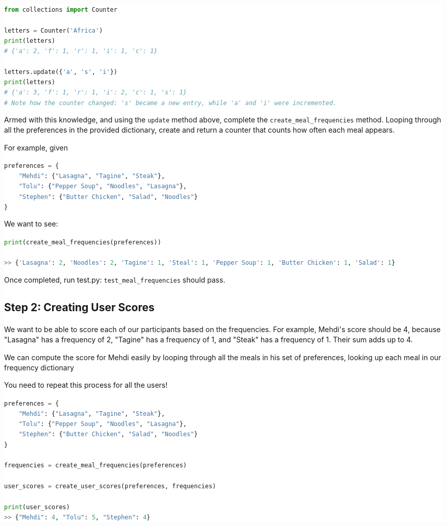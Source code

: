 ```python
from collections import Counter

letters = Counter('Africa')
print(letters) 
# {'a': 2, 'f': 1, 'r': 1, 'i': 1, 'c': 1}

letters.update({'a', 's', 'i'})
print(letters)
# {'a': 3, 'f': 1, 'r': 1, 'i': 2, 'c': 1, 's': 1}
# Note how the counter changed: 's' became a new entry, while 'a' and 'i' were incremented.
```

Armed with this knowledge, and using the `update` method above, complete the `create_meal_frequencies` method. Looping through all the preferences in the provided dictionary, create and return a counter that counts how often each meal appears.

For example, given

```python
preferences = {
	"Mehdi": {"Lasagna", "Tagine", "Steak"},
	"Tolu": {"Pepper Soup", "Noodles", "Lasagna"},
	"Stephen": {"Butter Chicken", "Salad", "Noodles"}
}
```

We want to see:

```python
print(create_meal_frequencies(preferences))

>> {'Lasagna': 2, 'Noodles': 2, 'Tagine': 1, 'Steal': 1, 'Pepper Soup': 1, 'Butter Chicken': 1, 'Salad': 1}
```

Once completed, run test.py: `test_meal_frequencies` should pass.

## Step 2: Creating User Scores

We want to be able to score each of our participants based on the frequencies. For example, Mehdi's score should be 4, because "Lasagna" has a frequency of 2, "Tagine" has a frequency of 1, and "Steak" has a frequency of 1. Their sum adds up to 4.

We can compute the score for Mehdi easily by looping through all the meals in his set of preferences, looking up each meal in our frequency dictionary

You need to repeat this process for all the users!

```python
preferences = {
	"Mehdi": {"Lasagna", "Tagine", "Steak"},
	"Tolu": {"Pepper Soup", "Noodles", "Lasagna"},
	"Stephen": {"Butter Chicken", "Salad", "Noodles"}
}

frequencies = create_meal_frequencies(preferences)

user_scores = create_user_scores(preferences, frequencies)

print(user_scores)
>> {"Mehdi": 4, "Tolu": 5, "Stephen": 4}
```

